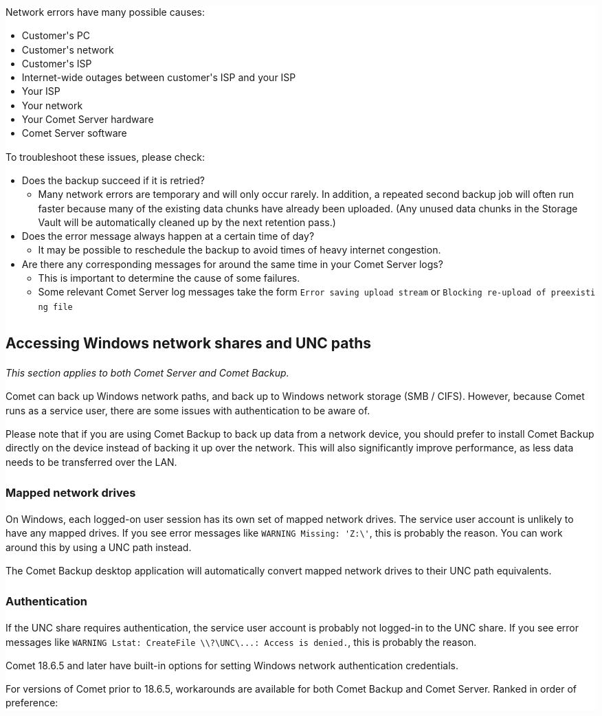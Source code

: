 Network errors have many possible causes:

- Customer's PC
- Customer's network
- Customer's ISP
- Internet-wide outages between customer's ISP and your ISP
- Your ISP
- Your network
- Your Comet Server hardware
- Comet Server software

To troubleshoot these issues, please check:

- Does the backup succeed if it is retried?
  - Many network errors are temporary and will only occur rarely. In addition, a repeated second backup job will often run faster because many of the existing data chunks have already been uploaded. (Any unused data chunks in the Storage Vault will be automatically cleaned up by the next retention pass.)
- Does the error message always happen at a certain time of day?
  - It may be possible to reschedule the backup to avoid times of heavy internet congestion.
- Are there any corresponding messages for around the same time in your Comet Server logs?
  - This is important to determine the cause of some failures.
  - Some relevant Comet Server log messages take the form `Error saving upload stream` or `Blocking re-upload of preexisting file`

## Accessing Windows network shares and UNC paths

_This section applies to both Comet Server and Comet Backup._

Comet can back up Windows network paths, and back up to Windows network storage (SMB / CIFS). However, because Comet runs as a service user, there are some issues with authentication to be aware of.

Please note that if you are using Comet Backup to back up data from a network device, you should prefer to install Comet Backup directly on the device instead of backing it up over the network. This will also significantly improve performance, as less data needs to be transferred over the LAN.

### Mapped network drives

On Windows, each logged-on user session has its own set of mapped network drives. The service user account is unlikely to have any mapped drives. If you see error messages like `WARNING Missing: 'Z:\'`, this is probably the reason. You can work around this by using a UNC path instead.

The Comet Backup desktop application will automatically convert mapped network drives to their UNC path equivalents.

### Authentication

If the UNC share requires authentication, the service user account is probably not logged-in to the UNC share. If you see error messages like `WARNING Lstat: CreateFile \\?\UNC\...: Access is denied.`, this is probably the reason.

Comet 18.6.5 and later have built-in options for setting Windows network authentication credentials.

For versions of Comet prior to 18.6.5, workarounds are available for both Comet Backup and Comet Server. Ranked in order of preference:
